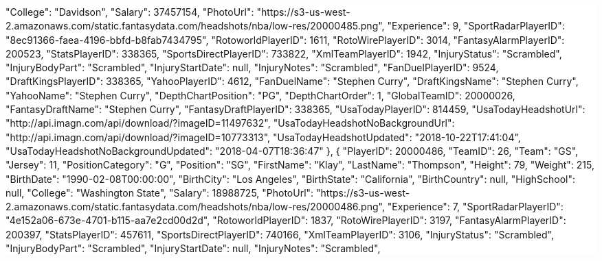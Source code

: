   "College": "Davidson",
  "Salary": 37457154,
  "PhotoUrl": "https:\/\/s3-us-west-2.amazonaws.com\/static.fantasydata.com\/headshots\/nba\/low-res\/20000485.png",
  "Experience": 9,
  "SportRadarPlayerID": "8ec91366-faea-4196-bbfd-b8fab7434795",
  "RotoworldPlayerID": 1611,
  "RotoWirePlayerID": 3014,
  "FantasyAlarmPlayerID": 200523,
  "StatsPlayerID": 338365,
  "SportsDirectPlayerID": 733822,
  "XmlTeamPlayerID": 1942,
  "InjuryStatus": "Scrambled",
  "InjuryBodyPart": "Scrambled",
  "InjuryStartDate": null,
  "InjuryNotes": "Scrambled",
  "FanDuelPlayerID": 9524,
  "DraftKingsPlayerID": 338365,
  "YahooPlayerID": 4612,
  "FanDuelName": "Stephen Curry",
  "DraftKingsName": "Stephen Curry",
  "YahooName": "Stephen Curry",
  "DepthChartPosition": "PG",
  "DepthChartOrder": 1,
  "GlobalTeamID": 20000026,
  "FantasyDraftName": "Stephen Curry",
  "FantasyDraftPlayerID": 338365,
  "UsaTodayPlayerID": 814459,
  "UsaTodayHeadshotUrl": "http:\/\/api.imagn.com\/api\/download\/?imageID=11497632",
  "UsaTodayHeadshotNoBackgroundUrl": "http:\/\/api.imagn.com\/api\/download\/?imageID=10773313",
  "UsaTodayHeadshotUpdated": "2018-10-22T17:41:04",
  "UsaTodayHeadshotNoBackgroundUpdated": "2018-04-07T18:36:47"
}, {
  "PlayerID": 20000486,
  "TeamID": 26,
  "Team": "GS",
  "Jersey": 11,
  "PositionCategory": "G",
  "Position": "SG",
  "FirstName": "Klay",
  "LastName": "Thompson",
  "Height": 79,
  "Weight": 215,
  "BirthDate": "1990-02-08T00:00:00",
  "BirthCity": "Los Angeles",
  "BirthState": "California",
  "BirthCountry": null,
  "HighSchool": null,
  "College": "Washington State",
  "Salary": 18988725,
  "PhotoUrl": "https:\/\/s3-us-west-2.amazonaws.com\/static.fantasydata.com\/headshots\/nba\/low-res\/20000486.png",
  "Experience": 7,
  "SportRadarPlayerID": "4e152a06-673e-4701-b115-aa7e2cd00d2d",
  "RotoworldPlayerID": 1837,
  "RotoWirePlayerID": 3197,
  "FantasyAlarmPlayerID": 200397,
  "StatsPlayerID": 457611,
  "SportsDirectPlayerID": 740166,
  "XmlTeamPlayerID": 3106,
  "InjuryStatus": "Scrambled",
  "InjuryBodyPart": "Scrambled",
  "InjuryStartDate": null,
  "InjuryNotes": "Scrambled",